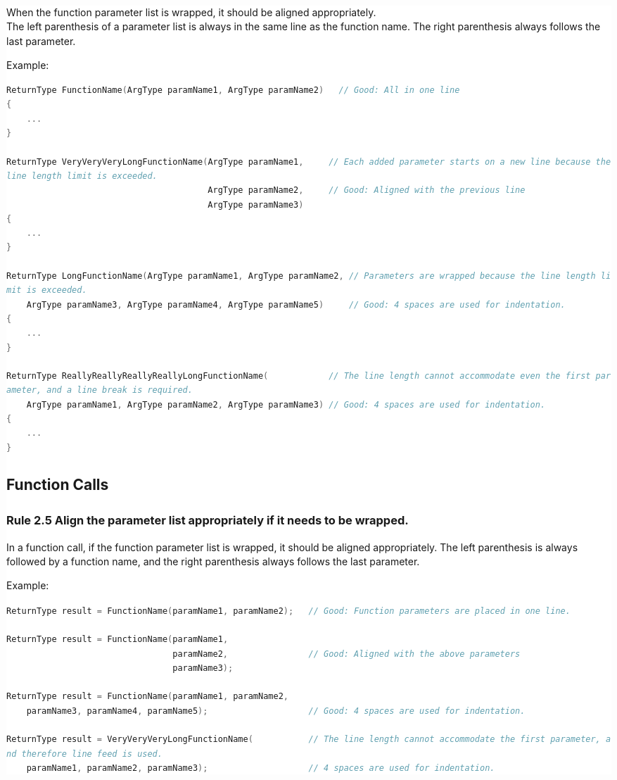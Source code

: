 When the function parameter list is wrapped, it should be aligned appropriately.   
The left parenthesis of a parameter list is always in the same line as the function name. The right parenthesis always follows the last parameter.

Example:

```c
ReturnType FunctionName(ArgType paramName1, ArgType paramName2)   // Good: All in one line
{
    ...
}

ReturnType VeryVeryVeryLongFunctionName(ArgType paramName1,     // Each added parameter starts on a new line because the line length limit is exceeded.
                                        ArgType paramName2,     // Good: Aligned with the previous line
                                        ArgType paramName3)
{
    ...
}

ReturnType LongFunctionName(ArgType paramName1, ArgType paramName2, // Parameters are wrapped because the line length limit is exceeded.
    ArgType paramName3, ArgType paramName4, ArgType paramName5)     // Good: 4 spaces are used for indentation.
{
    ...
}

ReturnType ReallyReallyReallyReallyLongFunctionName(            // The line length cannot accommodate even the first parameter, and a line break is required.
    ArgType paramName1, ArgType paramName2, ArgType paramName3) // Good: 4 spaces are used for indentation.
{
    ...
}
```

## <a name="c2-5"></a>Function Calls

### <a name="r2-5"></a>Rule 2.5 Align the parameter list appropriately if it needs to be wrapped.

In a function call, if the function parameter list is wrapped, it should be aligned appropriately.
The left parenthesis is always followed by a function name, and the right parenthesis always follows the last parameter.

Example:

```c
ReturnType result = FunctionName(paramName1, paramName2);   // Good: Function parameters are placed in one line.

ReturnType result = FunctionName(paramName1,
                                 paramName2,                // Good: Aligned with the above parameters
                                 paramName3);

ReturnType result = FunctionName(paramName1, paramName2, 
    paramName3, paramName4, paramName5);                    // Good: 4 spaces are used for indentation.

ReturnType result = VeryVeryVeryLongFunctionName(           // The line length cannot accommodate the first parameter, and therefore line feed is used.
    paramName1, paramName2, paramName3);                    // 4 spaces are used for indentation.
```